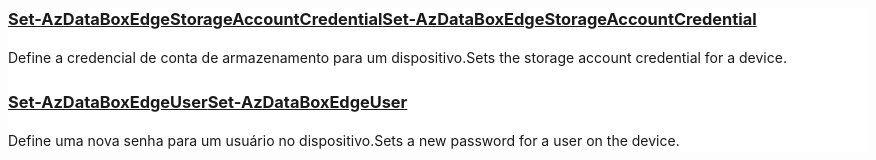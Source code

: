 ### [<span data-ttu-id="66abf-179">Set-AzDataBoxEdgeStorageAccountCredential</span><span class="sxs-lookup"><span data-stu-id="66abf-179">Set-AzDataBoxEdgeStorageAccountCredential</span></span>](Set-AzDataBoxEdgeStorageAccountCredential.md)
<span data-ttu-id="66abf-180">Define a credencial de conta de armazenamento para um dispositivo.</span><span class="sxs-lookup"><span data-stu-id="66abf-180">Sets the storage account credential for a device.</span></span>

### [<span data-ttu-id="66abf-181">Set-AzDataBoxEdgeUser</span><span class="sxs-lookup"><span data-stu-id="66abf-181">Set-AzDataBoxEdgeUser</span></span>](Set-AzDataBoxEdgeUser.md)
<span data-ttu-id="66abf-182">Define uma nova senha para um usuário no dispositivo.</span><span class="sxs-lookup"><span data-stu-id="66abf-182">Sets a new password for a user on the device.</span></span>


